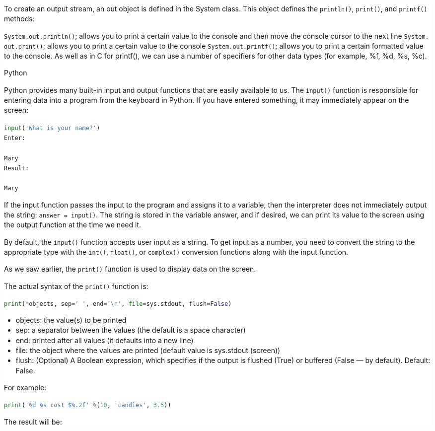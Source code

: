 To create an output stream, an out object is defined in the System class. This
object defines the `println()`, `print()`, and `printf()` methods:

`System.out.println()`; allows you to print a certain value to the console and
then move the console cursor to the next line
`System.out.print()`; allows you to print a certain value to the console
`System.out.printf()`; allows you to print a certain formatted value to the console.
As well as in C for printf(), we can use a number of specifiers for other data types
(for example, %f, %d, %s, %c).

Python

Python provides many built-in input and output functions that are easily available
to us. The `input()` function is responsible for entering data into a program from
the keyboard in Python. If you have entered something, it may immediately appear
on the screen:

```python
input('What is your name?')
Enter:

Mary
Result:

Mary
```

If the input function passes the input to the program and assigns it to a variable,
then the interpreter does not immediately output the string: `answer = input()`.
The string is stored in the variable answer, and if desired, we can print its value
to the screen using the output function at the time we need it.

By default, the `input()` function accepts user input as a string. To get input
as a number, you need to convert the string to the appropriate type with the `int()`,
`float()`, or `complex()` conversion functions along with the input function.

As we saw earlier, the `print()` function is used to display data on the screen.

The actual syntax of the `print()` function is:

```python
print(*objects, sep=' ', end='\n', file=sys.stdout, flush=False)
```

- objects: the value(s) to be printed
- sep:     a separator between the values (the default is a space character)
- end:     printed after all values (it defaults into a new line)
- file:    the object where the values are printed (default value is sys.stdout (screen))
- flush:   (Optional) A Boolean expression, which specifies if the output is
           flushed (True) or buffered (False — by default). Default: False.

For example:

```python
print('%d %s cost $%.2f' %(10, 'candies', 3.5))
```

The result will be:
